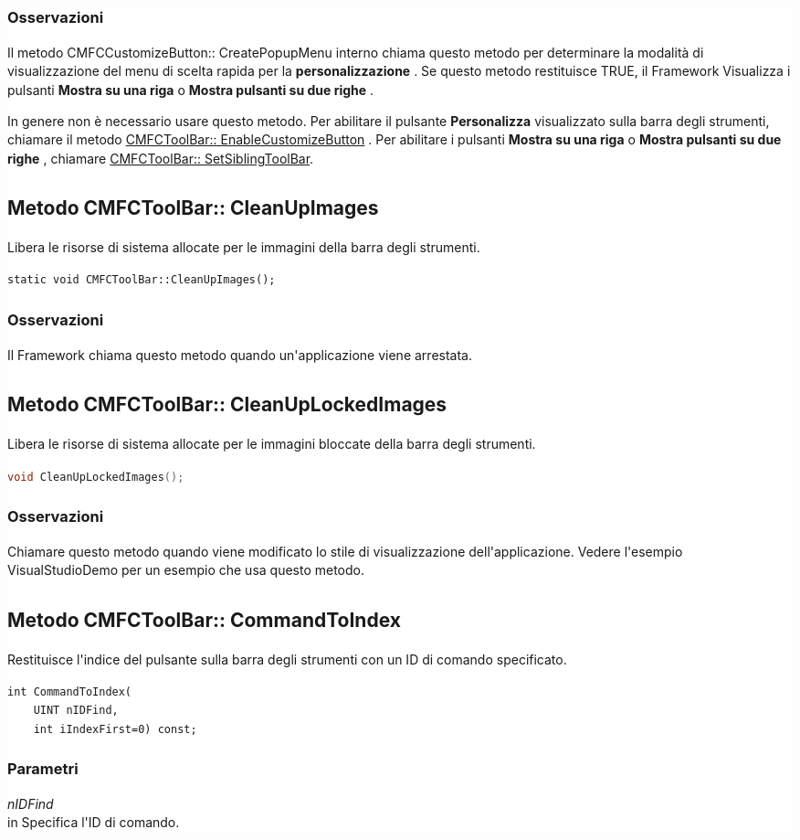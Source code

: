 ### <a name="remarks"></a>Osservazioni

Il metodo CMFCCustomizeButton:: CreatePopupMenu interno chiama questo metodo per determinare la modalità di visualizzazione del menu di scelta rapida per la **personalizzazione** . Se questo metodo restituisce TRUE, il Framework Visualizza i pulsanti **Mostra su una riga** o **Mostra pulsanti su due righe** .

In genere non è necessario usare questo metodo. Per abilitare il pulsante **Personalizza** visualizzato sulla barra degli strumenti, chiamare il metodo [CMFCToolBar:: EnableCustomizeButton](#enablecustomizebutton) . Per abilitare i pulsanti **Mostra su una riga** o **Mostra pulsanti su due righe** , chiamare [CMFCToolBar:: SetSiblingToolBar](#setsiblingtoolbar).

## <a name="cmfctoolbarcleanupimages"></a><a name="cleanupimages"></a>Metodo CMFCToolBar:: CleanUpImages

Libera le risorse di sistema allocate per le immagini della barra degli strumenti.

```
static void CMFCToolBar::CleanUpImages();
```

### <a name="remarks"></a>Osservazioni

Il Framework chiama questo metodo quando un'applicazione viene arrestata.

## <a name="cmfctoolbarcleanuplockedimages"></a><a name="cleanuplockedimages"></a>Metodo CMFCToolBar:: CleanUpLockedImages

Libera le risorse di sistema allocate per le immagini bloccate della barra degli strumenti.

```cpp
void CleanUpLockedImages();
```

### <a name="remarks"></a>Osservazioni

Chiamare questo metodo quando viene modificato lo stile di visualizzazione dell'applicazione. Vedere l'esempio VisualStudioDemo per un esempio che usa questo metodo.

## <a name="cmfctoolbarcommandtoindex"></a><a name="commandtoindex"></a>Metodo CMFCToolBar:: CommandToIndex

Restituisce l'indice del pulsante sulla barra degli strumenti con un ID di comando specificato.

```
int CommandToIndex(
    UINT nIDFind,
    int iIndexFirst=0) const;
```

### <a name="parameters"></a>Parametri

*nIDFind*<br/>
in Specifica l'ID di comando.
